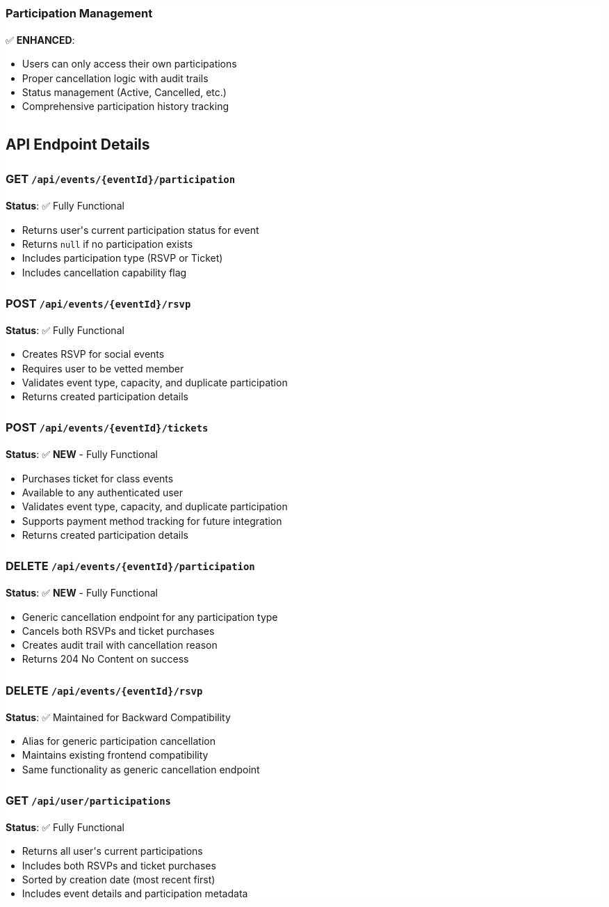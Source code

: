 ### Participation Management
✅ **ENHANCED**:
- Users can only access their own participations
- Proper cancellation logic with audit trails
- Status management (Active, Cancelled, etc.)
- Comprehensive participation history tracking

## API Endpoint Details

### GET `/api/events/{eventId}/participation`
**Status**: ✅ Fully Functional
- Returns user's current participation status for event
- Returns `null` if no participation exists
- Includes participation type (RSVP or Ticket)
- Includes cancellation capability flag

### POST `/api/events/{eventId}/rsvp`
**Status**: ✅ Fully Functional
- Creates RSVP for social events
- Requires user to be vetted member
- Validates event type, capacity, and duplicate participation
- Returns created participation details

### POST `/api/events/{eventId}/tickets`
**Status**: ✅ **NEW** - Fully Functional
- Purchases ticket for class events
- Available to any authenticated user
- Validates event type, capacity, and duplicate participation
- Supports payment method tracking for future integration
- Returns created participation details

### DELETE `/api/events/{eventId}/participation`
**Status**: ✅ **NEW** - Fully Functional
- Generic cancellation endpoint for any participation type
- Cancels both RSVPs and ticket purchases
- Creates audit trail with cancellation reason
- Returns 204 No Content on success

### DELETE `/api/events/{eventId}/rsvp`
**Status**: ✅ Maintained for Backward Compatibility
- Alias for generic participation cancellation
- Maintains existing frontend compatibility
- Same functionality as generic cancellation endpoint

### GET `/api/user/participations`
**Status**: ✅ Fully Functional
- Returns all user's current participations
- Includes both RSVPs and ticket purchases
- Sorted by creation date (most recent first)
- Includes event details and participation metadata
